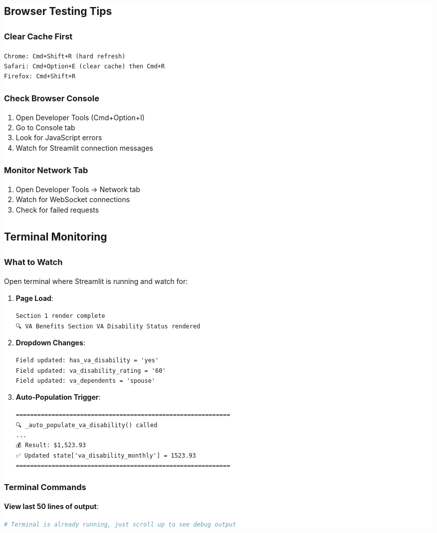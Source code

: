 ## Browser Testing Tips

### Clear Cache First
```
Chrome: Cmd+Shift+R (hard refresh)
Safari: Cmd+Option+E (clear cache) then Cmd+R
Firefox: Cmd+Shift+R
```

### Check Browser Console
1. Open Developer Tools (Cmd+Option+I)
2. Go to Console tab
3. Look for JavaScript errors
4. Watch for Streamlit connection messages

### Monitor Network Tab
1. Open Developer Tools → Network tab
2. Watch for WebSocket connections
3. Check for failed requests

## Terminal Monitoring

### What to Watch
Open terminal where Streamlit is running and watch for:

1. **Page Load**:
   ```
   Section 1 render complete
   🔍 VA Benefits Section VA Disability Status rendered
   ```

2. **Dropdown Changes**:
   ```
   Field updated: has_va_disability = 'yes'
   Field updated: va_disability_rating = '60'
   Field updated: va_dependents = 'spouse'
   ```

3. **Auto-Population Trigger**:
   ```
   ============================================================
   🔍 _auto_populate_va_disability() called
   ...
   💰 Result: $1,523.93
   ✅ Updated state['va_disability_monthly'] = 1523.93
   ============================================================
   ```

### Terminal Commands

**View last 50 lines of output**:
```bash
# Terminal is already running, just scroll up to see debug output
```
